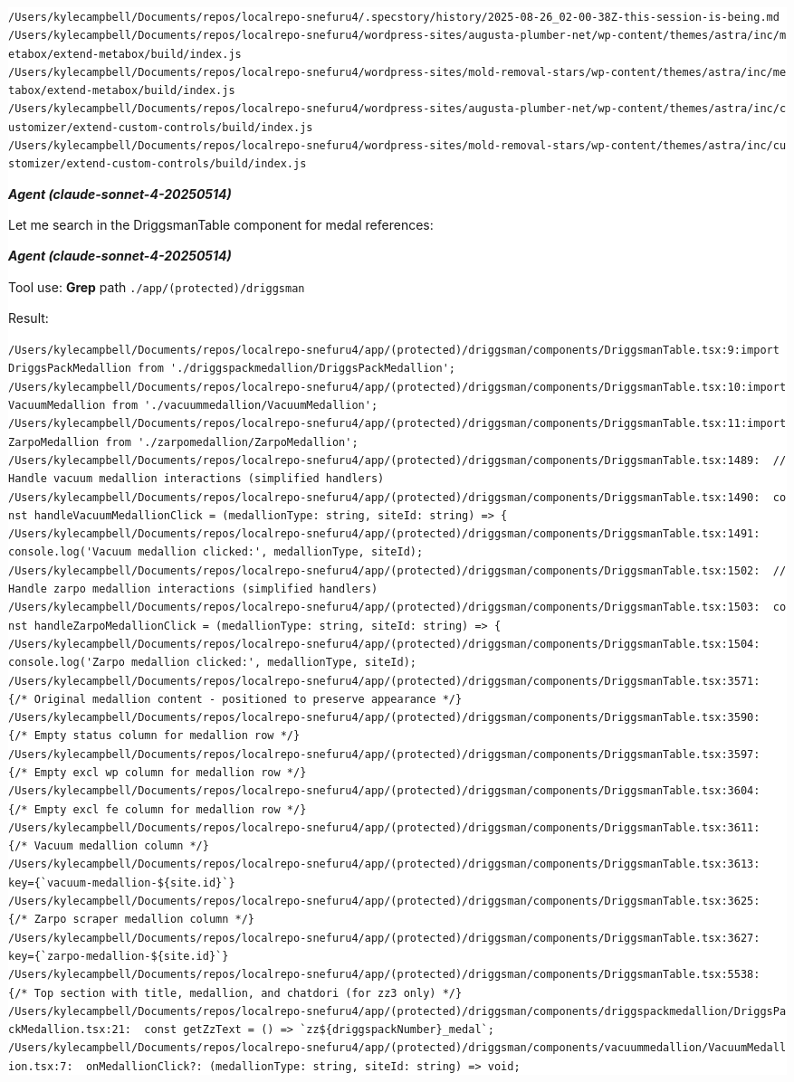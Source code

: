 ```
/Users/kylecampbell/Documents/repos/localrepo-snefuru4/.specstory/history/2025-08-26_02-00-38Z-this-session-is-being.md
/Users/kylecampbell/Documents/repos/localrepo-snefuru4/wordpress-sites/augusta-plumber-net/wp-content/themes/astra/inc/metabox/extend-metabox/build/index.js
/Users/kylecampbell/Documents/repos/localrepo-snefuru4/wordpress-sites/mold-removal-stars/wp-content/themes/astra/inc/metabox/extend-metabox/build/index.js
/Users/kylecampbell/Documents/repos/localrepo-snefuru4/wordpress-sites/augusta-plumber-net/wp-content/themes/astra/inc/customizer/extend-custom-controls/build/index.js
/Users/kylecampbell/Documents/repos/localrepo-snefuru4/wordpress-sites/mold-removal-stars/wp-content/themes/astra/inc/customizer/extend-custom-controls/build/index.js
```

_**Agent (claude-sonnet-4-20250514)**_

Let me search in the DriggsmanTable component for medal references:

_**Agent (claude-sonnet-4-20250514)**_

Tool use: **Grep** path `./app/(protected)/driggsman`

Result:

```
/Users/kylecampbell/Documents/repos/localrepo-snefuru4/app/(protected)/driggsman/components/DriggsmanTable.tsx:9:import DriggsPackMedallion from './driggspackmedallion/DriggsPackMedallion';
/Users/kylecampbell/Documents/repos/localrepo-snefuru4/app/(protected)/driggsman/components/DriggsmanTable.tsx:10:import VacuumMedallion from './vacuummedallion/VacuumMedallion';
/Users/kylecampbell/Documents/repos/localrepo-snefuru4/app/(protected)/driggsman/components/DriggsmanTable.tsx:11:import ZarpoMedallion from './zarpomedallion/ZarpoMedallion';
/Users/kylecampbell/Documents/repos/localrepo-snefuru4/app/(protected)/driggsman/components/DriggsmanTable.tsx:1489:  // Handle vacuum medallion interactions (simplified handlers)
/Users/kylecampbell/Documents/repos/localrepo-snefuru4/app/(protected)/driggsman/components/DriggsmanTable.tsx:1490:  const handleVacuumMedallionClick = (medallionType: string, siteId: string) => {
/Users/kylecampbell/Documents/repos/localrepo-snefuru4/app/(protected)/driggsman/components/DriggsmanTable.tsx:1491:    console.log('Vacuum medallion clicked:', medallionType, siteId);
/Users/kylecampbell/Documents/repos/localrepo-snefuru4/app/(protected)/driggsman/components/DriggsmanTable.tsx:1502:  // Handle zarpo medallion interactions (simplified handlers)  
/Users/kylecampbell/Documents/repos/localrepo-snefuru4/app/(protected)/driggsman/components/DriggsmanTable.tsx:1503:  const handleZarpoMedallionClick = (medallionType: string, siteId: string) => {
/Users/kylecampbell/Documents/repos/localrepo-snefuru4/app/(protected)/driggsman/components/DriggsmanTable.tsx:1504:    console.log('Zarpo medallion clicked:', medallionType, siteId);
/Users/kylecampbell/Documents/repos/localrepo-snefuru4/app/(protected)/driggsman/components/DriggsmanTable.tsx:3571:                      {/* Original medallion content - positioned to preserve appearance */}
/Users/kylecampbell/Documents/repos/localrepo-snefuru4/app/(protected)/driggsman/components/DriggsmanTable.tsx:3590:                    {/* Empty status column for medallion row */}
/Users/kylecampbell/Documents/repos/localrepo-snefuru4/app/(protected)/driggsman/components/DriggsmanTable.tsx:3597:                    {/* Empty excl wp column for medallion row */}
/Users/kylecampbell/Documents/repos/localrepo-snefuru4/app/(protected)/driggsman/components/DriggsmanTable.tsx:3604:                    {/* Empty excl fe column for medallion row */}
/Users/kylecampbell/Documents/repos/localrepo-snefuru4/app/(protected)/driggsman/components/DriggsmanTable.tsx:3611:                    {/* Vacuum medallion column */}
/Users/kylecampbell/Documents/repos/localrepo-snefuru4/app/(protected)/driggsman/components/DriggsmanTable.tsx:3613:                      key={`vacuum-medallion-${site.id}`}
/Users/kylecampbell/Documents/repos/localrepo-snefuru4/app/(protected)/driggsman/components/DriggsmanTable.tsx:3625:                    {/* Zarpo scraper medallion column */}
/Users/kylecampbell/Documents/repos/localrepo-snefuru4/app/(protected)/driggsman/components/DriggsmanTable.tsx:3627:                      key={`zarpo-medallion-${site.id}`}
/Users/kylecampbell/Documents/repos/localrepo-snefuru4/app/(protected)/driggsman/components/DriggsmanTable.tsx:5538:              {/* Top section with title, medallion, and chatdori (for zz3 only) */}
/Users/kylecampbell/Documents/repos/localrepo-snefuru4/app/(protected)/driggsman/components/driggspackmedallion/DriggsPackMedallion.tsx:21:  const getZzText = () => `zz${driggspackNumber}_medal`;
/Users/kylecampbell/Documents/repos/localrepo-snefuru4/app/(protected)/driggsman/components/vacuummedallion/VacuumMedallion.tsx:7:  onMedallionClick?: (medallionType: string, siteId: string) => void;
```